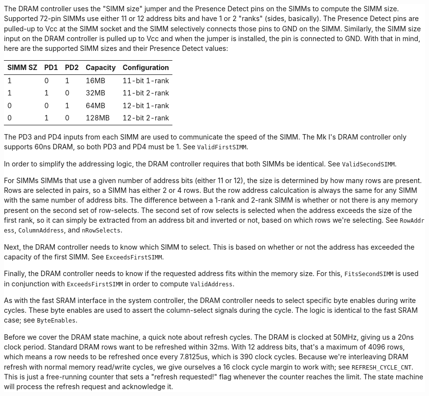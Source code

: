 The DRAM controller uses the "SIMM size" jumper and the Presence Detect pins
on the SIMMs to compute the SIMM size.  Supported 72-pin SIMMs use either
11 or 12 address bits and have 1 or 2 "ranks" (sides, basically).  The
Presence Detect pins are pulled-up to Vcc at the SIMM socket and the SIMM
selectively connects those pins to GND on the SIMM.  Similarly, the SIMM
size input on the DRAM controller is pulled up to Vcc and when the jumper is
installed, the pin is connected to GND.  With that in mind, here are the
supported SIMM sizes and their Presence Detect values:

| SIMM SZ | PD1 | PD2 | Capacity | Configuration |
|---------|-----|-----|----------|---------------|
|    1    |  0  |  1  |   16MB   | 11-bit 1-rank |
|    1    |  1  |  0  |   32MB   | 11-bit 2-rank |
|    0    |  0  |  1  |   64MB   | 12-bit 1-rank |
|    0    |  1  |  0  |  128MB   | 12-bit 2-rank |

The PD3 and PD4 inputs from each SIMM are used to communicate the speed
of the SIMM.  The Mk I's DRAM controller only supports 60ns DRAM, so both
PD3 and PD4 must be 1.  See `ValidFirstSIMM`.

In order to simplify the addressing logic, the DRAM controller requires
that both SIMMs be identical.  See `ValidSecondSIMM`.

For SIMMs SIMMs that use a given number of address bits (either 11 or 12),
the size is determined by how many rows are present.  Rows are selected in
pairs, so a SIMM has either 2 or 4 rows.  But the row address calculcation
is always the same for any SIMM with the same number of address bits.  The
difference between a 1-rank and 2-rank SIMM is whether or not there is any
memory present on the second set of row-selects.  The second set of row
selects is selected when the address exceeds the size of the first rank, so
it can simply be extracted from an address bit and inverted or not, based
on which rows we're selecting.  See `RowAddress`, `ColumnAddress`, and
`nRowSelects`.

Next, the DRAM controller needs to know which SIMM to select.  This is
based on whether or not the address has exceeded the capacity of the first
SIMM.  See `ExceedsFirstSIMM`.

Finally, the DRAM controller needs to know if the requested address fits
within the memory size.  For this, `FitsSecondSIMM` is used in conjunction
with `ExceedsFirstSIMM` in order to compute `ValidAddress`.

As with the fast SRAM interface in the system controller, the DRAM
controller needs to select specific byte enables during write cycles.
These byte enables are used to assert the column-select signals during
the cycle.  The logic is identical to the fast SRAM case; see `ByteEnables`.

Before we cover the DRAM state machine, a quick note about refresh cycles.
The DRAM is clocked at 50MHz, giving us a 20ns clock period.  Standard
DRAM rows want to be refreshed within 32ms.  With 12 address bits, that's
a maximum of 4096 rows, which means a row needs to be refreshed once every
7.8125us, which is 390 clock cycles.  Because we're interleaving DRAM refresh
with normal memory read/write cycles, we give ourselves a 16 clock cycle
margin to work with; see `REFRESH_CYCLE_CNT`.  This is just a free-running
counter that sets a "refresh requested!" flag whenever the counter reaches
the limit.  The state machine will process the refresh request and
acknowledge it.
